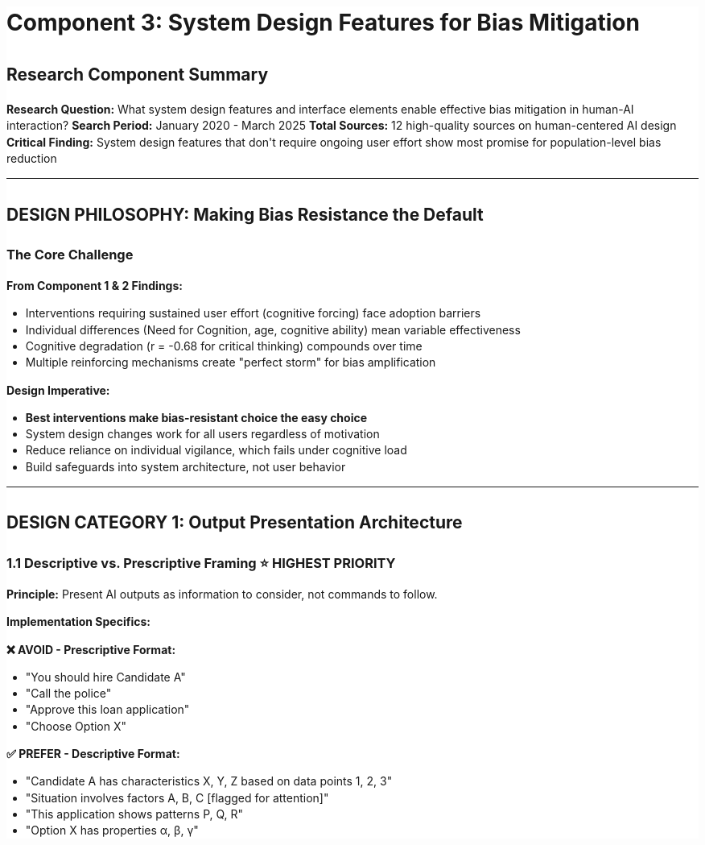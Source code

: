 # Component 3: System Design Features for Bias Mitigation

## Research Component Summary
**Research Question:** What system design features and interface elements enable effective bias mitigation in human-AI interaction?
**Search Period:** January 2020 - March 2025
**Total Sources:** 12 high-quality sources on human-centered AI design
**Critical Finding:** System design features that don't require ongoing user effort show most promise for population-level bias reduction

---

## DESIGN PHILOSOPHY: Making Bias Resistance the Default

### The Core Challenge

**From Component 1 & 2 Findings:**
- Interventions requiring sustained user effort (cognitive forcing) face adoption barriers
- Individual differences (Need for Cognition, age, cognitive ability) mean variable effectiveness
- Cognitive degradation (r = -0.68 for critical thinking) compounds over time
- Multiple reinforcing mechanisms create "perfect storm" for bias amplification

**Design Imperative:**
- **Best interventions make bias-resistant choice the easy choice**
- System design changes work for all users regardless of motivation
- Reduce reliance on individual vigilance, which fails under cognitive load
- Build safeguards into system architecture, not user behavior

---

## DESIGN CATEGORY 1: Output Presentation Architecture

### 1.1 Descriptive vs. Prescriptive Framing ⭐ HIGHEST PRIORITY

**Principle:** Present AI outputs as information to consider, not commands to follow.

**Implementation Specifics:**

**❌ AVOID - Prescriptive Format:**
- "You should hire Candidate A"
- "Call the police"
- "Approve this loan application"
- "Choose Option X"

**✅ PREFER - Descriptive Format:**
- "Candidate A has characteristics X, Y, Z based on data points 1, 2, 3"
- "Situation involves factors A, B, C [flagged for attention]"
- "This application shows patterns P, Q, R"
- "Option X has properties α, β, γ"
